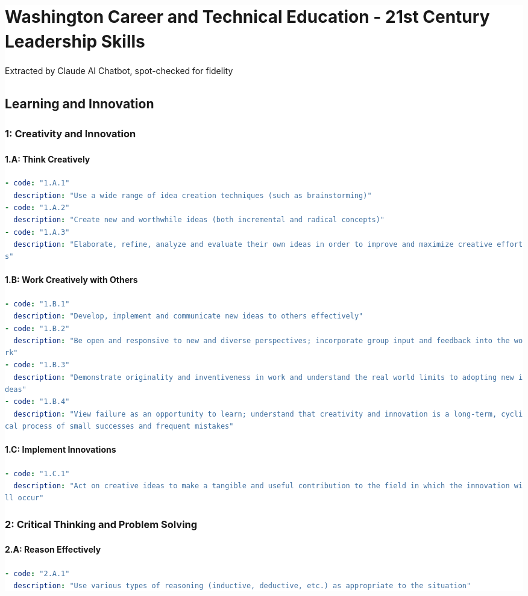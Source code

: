 # Washington Career and Technical Education - 21st Century Leadership Skills

Extracted by Claude AI Chatbot, spot-checked for fidelity

## Learning and Innovation

### 1: Creativity and Innovation

#### 1.A: Think Creatively

```yaml
- code: "1.A.1"
  description: "Use a wide range of idea creation techniques (such as brainstorming)"
- code: "1.A.2"
  description: "Create new and worthwhile ideas (both incremental and radical concepts)"
- code: "1.A.3"
  description: "Elaborate, refine, analyze and evaluate their own ideas in order to improve and maximize creative efforts"
```

#### 1.B: Work Creatively with Others

```yaml
- code: "1.B.1"
  description: "Develop, implement and communicate new ideas to others effectively"
- code: "1.B.2"
  description: "Be open and responsive to new and diverse perspectives; incorporate group input and feedback into the work"
- code: "1.B.3"
  description: "Demonstrate originality and inventiveness in work and understand the real world limits to adopting new ideas"
- code: "1.B.4"
  description: "View failure as an opportunity to learn; understand that creativity and innovation is a long-term, cyclical process of small successes and frequent mistakes"
```

#### 1.C: Implement Innovations

```yaml
- code: "1.C.1"
  description: "Act on creative ideas to make a tangible and useful contribution to the field in which the innovation will occur"
```

### 2: Critical Thinking and Problem Solving

#### 2.A: Reason Effectively

```yaml
- code: "2.A.1"
  description: "Use various types of reasoning (inductive, deductive, etc.) as appropriate to the situation"
```
